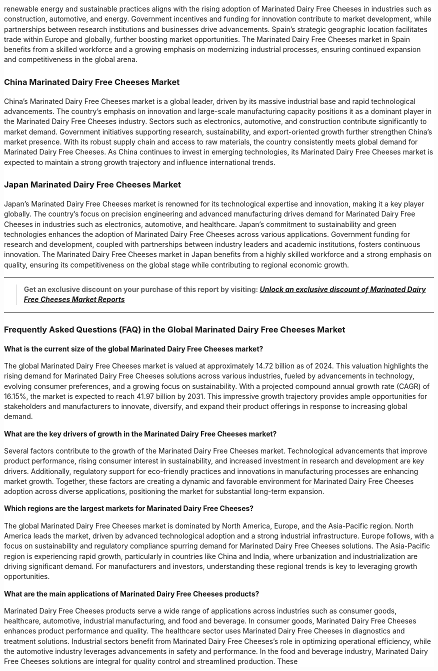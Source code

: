 renewable energy and sustainable practices aligns with the rising adoption of Marinated Dairy Free Cheeses in industries such as construction, automotive, and energy. Government incentives and funding for innovation contribute to market development, while partnerships between research institutions and businesses drive advancements. Spain&rsquo;s strategic geographic location facilitates trade within Europe and globally, further boosting market opportunities. The Marinated Dairy Free Cheeses market in Spain benefits from a skilled workforce and a growing emphasis on modernizing industrial processes, ensuring continued expansion and competitiveness in the global arena.</p><h3>China Marinated Dairy Free Cheeses Market</h3><p>China&rsquo;s Marinated Dairy Free Cheeses market is a global leader, driven by its massive industrial base and rapid technological advancements. The country&rsquo;s emphasis on innovation and large-scale manufacturing capacity positions it as a dominant player in the Marinated Dairy Free Cheeses industry. Sectors such as electronics, automotive, and construction contribute significantly to market demand. Government initiatives supporting research, sustainability, and export-oriented growth further strengthen China&rsquo;s market presence. With its robust supply chain and access to raw materials, the country consistently meets global demand for Marinated Dairy Free Cheeses. As China continues to invest in emerging technologies, its Marinated Dairy Free Cheeses market is expected to maintain a strong growth trajectory and influence international trends.</p><h3>Japan Marinated Dairy Free Cheeses Market</h3><p>Japan&rsquo;s Marinated Dairy Free Cheeses market is renowned for its technological expertise and innovation, making it a key player globally. The country&rsquo;s focus on precision engineering and advanced manufacturing drives demand for Marinated Dairy Free Cheeses in industries such as electronics, automotive, and healthcare. Japan&rsquo;s commitment to sustainability and green technologies enhances the adoption of Marinated Dairy Free Cheeses across various applications. Government funding for research and development, coupled with partnerships between industry leaders and academic institutions, fosters continuous innovation. The Marinated Dairy Free Cheeses market in Japan benefits from a highly skilled workforce and a strong emphasis on quality, ensuring its competitiveness on the global stage while contributing to regional economic growth.</p><hr /><blockquote><p><strong>Get an exclusive discount on your purchase of this report by visiting: <em><a href="://marketresearchpulse.com/ask-for-discount/150936?utm_source=Github&amp;utm_medium=019">Unlock an exclusive discount of Marinated Dairy Free Cheeses Market Reports</a></em>&nbsp;</strong></p></blockquote><hr /><h3>Frequently Asked Questions (FAQ) in the Global Marinated Dairy Free Cheeses Market</h3><p><strong>What is the current size of the global Marinated Dairy Free Cheeses market?</strong></p><p>The global Marinated Dairy Free Cheeses market is valued at approximately 14.72 billion as of 2024. This valuation highlights the rising demand for Marinated Dairy Free Cheeses solutions across various industries, fueled by advancements in technology, evolving consumer preferences, and a growing focus on sustainability. With a projected compound annual growth rate (CAGR) of 16.15%, the market is expected to reach 41.97 billion by 2031. This impressive growth trajectory provides ample opportunities for stakeholders and manufacturers to innovate, diversify, and expand their product offerings in response to increasing global demand.</p><p><strong>What are the key drivers of growth in the Marinated Dairy Free Cheeses market?</strong></p><p>Several factors contribute to the growth of the Marinated Dairy Free Cheeses market. Technological advancements that improve product performance, rising consumer interest in sustainability, and increased investment in research and development are key drivers. Additionally, regulatory support for eco-friendly practices and innovations in manufacturing processes are enhancing market growth. Together, these factors are creating a dynamic and favorable environment for Marinated Dairy Free Cheeses adoption across diverse applications, positioning the market for substantial long-term expansion.</p><p><strong>Which regions are the largest markets for Marinated Dairy Free Cheeses?</strong></p><p>The global Marinated Dairy Free Cheeses market is dominated by North America, Europe, and the Asia-Pacific region. North America leads the market, driven by advanced technological adoption and a strong industrial infrastructure. Europe follows, with a focus on sustainability and regulatory compliance spurring demand for Marinated Dairy Free Cheeses solutions. The Asia-Pacific region is experiencing rapid growth, particularly in countries like China and India, where urbanization and industrialization are driving significant demand. For manufacturers and investors, understanding these regional trends is key to leveraging growth opportunities.</p><p><strong>What are the main applications of Marinated Dairy Free Cheeses products?</strong></p><p>Marinated Dairy Free Cheeses products serve a wide range of applications across industries such as consumer goods, healthcare, automotive, industrial manufacturing, and food and beverage. In consumer goods, Marinated Dairy Free Cheeses enhances product performance and quality. The healthcare sector uses Marinated Dairy Free Cheeses in diagnostics and treatment solutions. Industrial sectors benefit from Marinated Dairy Free Cheeses&rsquo;s role in optimizing operational efficiency, while the automotive industry leverages advancements in safety and performance. In the food and beverage industry, Marinated Dairy Free Cheeses solutions are integral for quality control and streamlined production. These